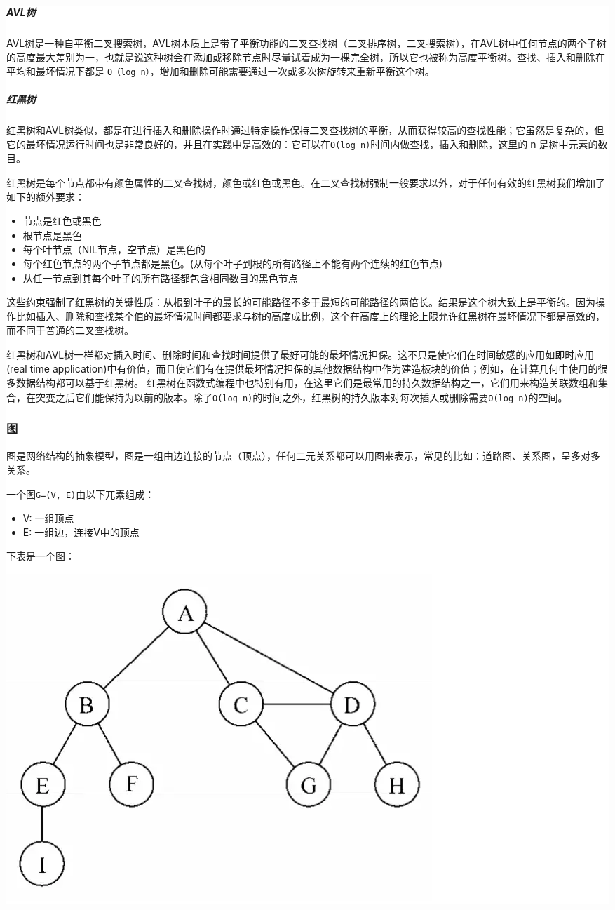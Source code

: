 ##### AVL树

AVL树是一种自平衡二叉搜索树，AVL树本质上是带了平衡功能的二叉查找树（二叉排序树，二叉搜索树），在AVL树中任何节点的两个子树的高度最大差别为一，也就是说这种树会在添加或移除节点时尽量试着成为一棵完全树，所以它也被称为高度平衡树。查找、插入和删除在平均和最坏情况下都是 `O（log n）`，增加和删除可能需要通过一次或多次树旋转来重新平衡这个树。

##### 红黑树

红黑树和AVL树类似，都是在进行插入和删除操作时通过特定操作保持二叉查找树的平衡，从而获得较高的查找性能；它虽然是复杂的，但它的最坏情况运行时间也是非常良好的，并且在实践中是高效的：它可以在`O(log n)`时间内做查找，插入和删除，这里的 n 是树中元素的数目。

红黑树是每个节点都带有颜色属性的二叉查找树，颜色或红色或黑色。在二叉查找树强制一般要求以外，对于任何有效的红黑树我们增加了如下的额外要求：

- 节点是红色或黑色
- 根节点是黑色
- 每个叶节点（NIL节点，空节点）是黑色的
- 每个红色节点的两个子节点都是黑色。(从每个叶子到根的所有路径上不能有两个连续的红色节点)
- 从任一节点到其每个叶子的所有路径都包含相同数目的黑色节点

这些约束强制了红黑树的关键性质：从根到叶子的最长的可能路径不多于最短的可能路径的两倍长。结果是这个树大致上是平衡的。因为操作比如插入、删除和查找某个值的最坏情况时间都要求与树的高度成比例，这个在高度上的理论上限允许红黑树在最坏情况下都是高效的，而不同于普通的二叉查找树。

红黑树和AVL树一样都对插入时间、删除时间和查找时间提供了最好可能的最坏情况担保。这不只是使它们在时间敏感的应用如即时应用(real time application)中有价值，而且使它们有在提供最坏情况担保的其他数据结构中作为建造板块的价值；例如，在计算几何中使用的很多数据结构都可以基于红黑树。
红黑树在函数式编程中也特别有用，在这里它们是最常用的持久数据结构之一，它们用来构造关联数组和集合，在突变之后它们能保持为以前的版本。除了`O(log n)`的时间之外，红黑树的持久版本对每次插入或删除需要`O(log n)`的空间。

### 图

图是网络结构的抽象模型，图是一组由边连接的节点（顶点），任何二元关系都可以用图来表示，常见的比如：道路图、关系图，呈多对多关系。 

一个图`G=(V, E)`由以下兀素组成：

- V: 一组顶点
- E: 一组边，连接V中的顶点

下表是一个图：

![](./images/graph_example.png)
